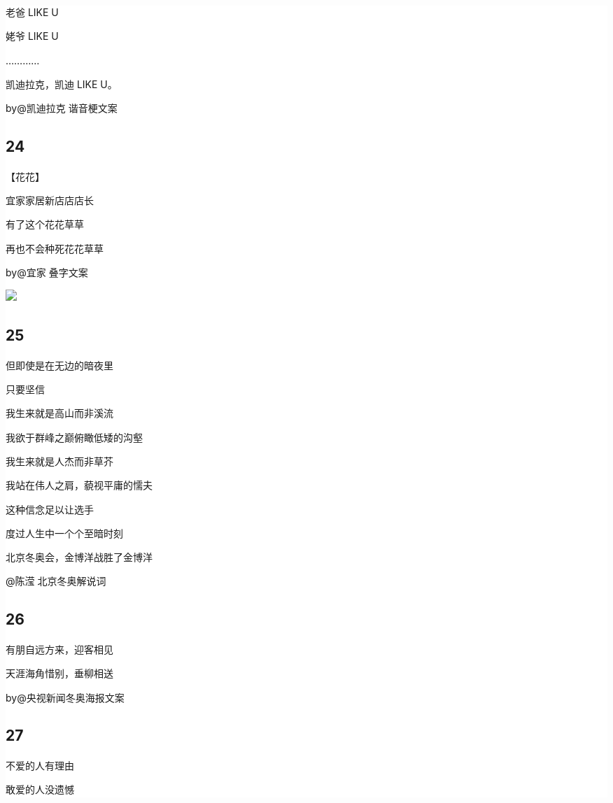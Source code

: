 老爸 LIKE U

姥爷 LIKE U

…………

凯迪拉克，凯迪 LIKE U。

by@凯迪拉克 谐音梗文案

**24**
------

【花花】

宜家家居新店店店长

有了这个花花草草

再也不会种死花花草草

by@宜家 叠字文案

![](https://image.yunyingpai.com/wp/2022/12/AbGnfZtn16j0DdXOhdS4.png)

**25**
------

但即使是在无边的暗夜里

只要坚信

我生来就是高山而非溪流

我欲于群峰之巅俯瞰低矮的沟壑

我生来就是人杰而非草芥

我站在伟人之肩，藐视平庸的懦夫

这种信念足以让选手

度过人生中一个个至暗时刻

北京冬奥会，金博洋战胜了金博洋

@陈滢 北京冬奥解说词

**26**
------

有朋自远方来，迎客相见

天涯海角惜别，垂柳相送

by@央视新闻冬奥海报文案

**27**
------

不爱的人有理由

敢爱的人没遗憾
